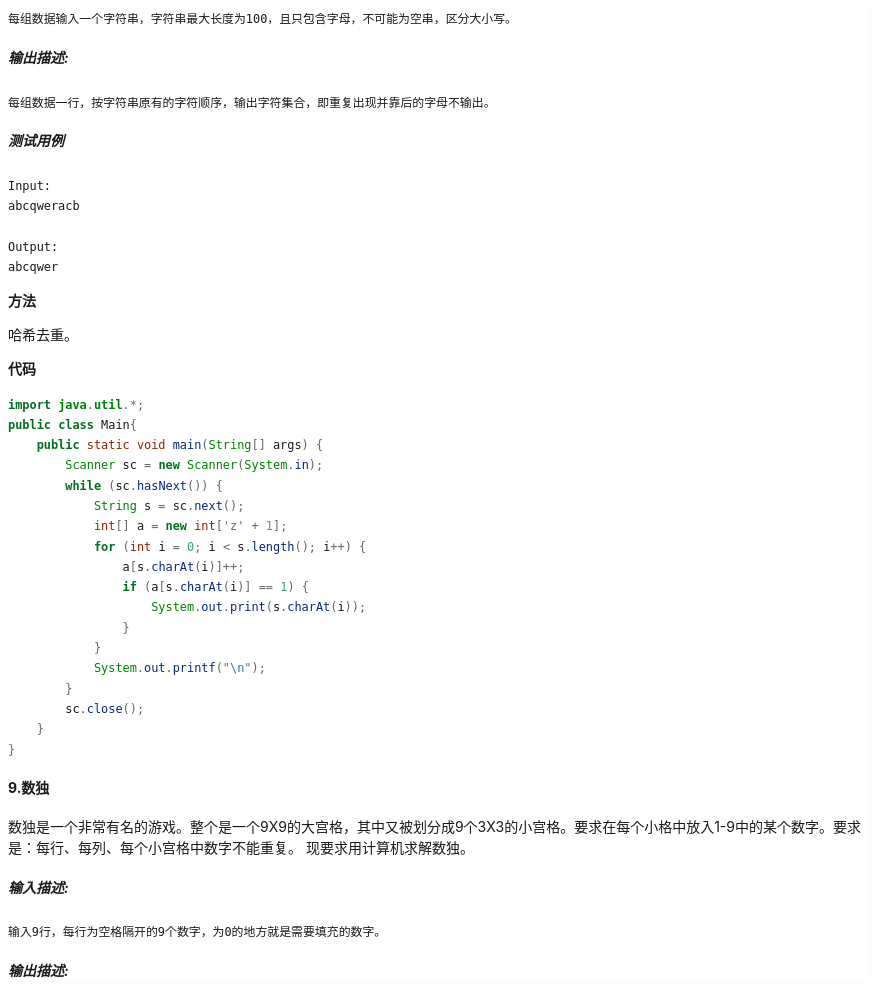 ```
每组数据输入一个字符串，字符串最大长度为100，且只包含字母，不可能为空串，区分大小写。
```

##### **输出描述:**

```
每组数据一行，按字符串原有的字符顺序，输出字符集合，即重复出现并靠后的字母不输出。
```

##### **测试用例**

```
Input:
abcqweracb

Output:
abcqwer
```

**方法**

哈希去重。

**代码**

```java
import java.util.*;
public class Main{
    public static void main(String[] args) {
        Scanner sc = new Scanner(System.in);
        while (sc.hasNext()) {
            String s = sc.next();
            int[] a = new int['z' + 1];
            for (int i = 0; i < s.length(); i++) {
                a[s.charAt(i)]++;
                if (a[s.charAt(i)] == 1) {
                    System.out.print(s.charAt(i));
                }
            }
            System.out.printf("\n");
        }
        sc.close();
    }
}
```

#### 9.数独

数独是一个非常有名的游戏。整个是一个9X9的大宫格，其中又被划分成9个3X3的小宫格。要求在每个小格中放入1-9中的某个数字。要求是：每行、每列、每个小宫格中数字不能重复。 现要求用计算机求解数独。

##### **输入描述:**

```
输入9行，每行为空格隔开的9个数字，为0的地方就是需要填充的数字。
```

##### **输出描述:**
